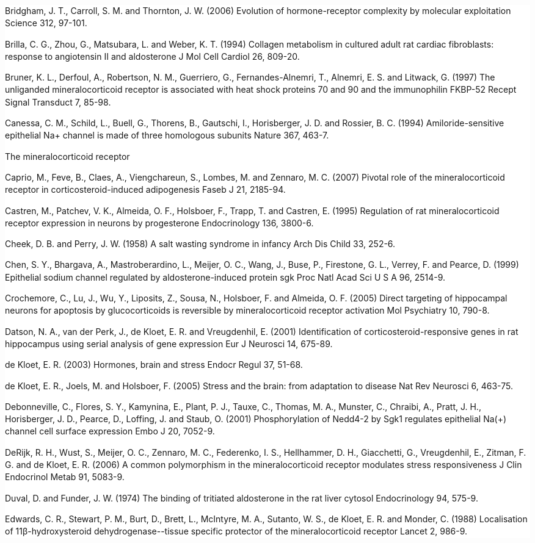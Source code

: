 Bridgham, J. T., Carroll, S. M. and Thornton, J. W. (2006) Evolution of hormone-receptor complexity by molecular exploitation Science 312, 97-101.

Brilla, C. G., Zhou, G., Matsubara, L. and Weber, K. T. (1994) Collagen metabolism in cultured adult rat cardiac fibroblasts: response to angiotensin II and aldosterone J Mol Cell Cardiol 26, 809-20.

Bruner, K. L., Derfoul, A., Robertson, N. M., Guerriero, G., Fernandes-Alnemri, T., Alnemri, E. S. and Litwack, G. (1997) The unliganded mineralocorticoid receptor is associated with heat shock proteins 70 and 90 and the immunophilin FKBP-52 Recept Signal Transduct 7, 85-98.

Canessa, C. M., Schild, L., Buell, G., Thorens, B., Gautschi, I., Horisberger, J. D. and Rossier, B. C. (1994) Amiloride-sensitive epithelial Na+ channel is made of three homologous subunits Nature 367, 463-7.


The mineralocorticoid receptor

Caprio, M., Feve, B., Claes, A., Viengchareun, S., Lombes, M. and Zennaro, M. C. (2007) Pivotal role of the mineralocorticoid receptor in corticosteroid-induced adipogenesis Faseb J 21, 2185-94.

Castren, M., Patchev, V. K., Almeida, O. F., Holsboer, F., Trapp, T. and Castren, E. (1995) Regulation of rat mineralocorticoid receptor expression in neurons by progesterone Endocrinology 136, 3800-6.

Cheek, D. B. and Perry, J. W. (1958) A salt wasting syndrome in infancy Arch Dis Child 33, 252-6.

Chen, S. Y., Bhargava, A., Mastroberardino, L., Meijer, O. C., Wang, J., Buse, P., Firestone, G. L., Verrey, F. and Pearce, D. (1999) Epithelial sodium channel regulated by aldosterone-induced protein sgk Proc Natl Acad Sci U S A 96, 2514-9.

Crochemore, C., Lu, J., Wu, Y., Liposits, Z., Sousa, N., Holsboer, F. and Almeida, O. F. (2005) Direct targeting of hippocampal neurons for apoptosis by glucocorticoids is reversible by mineralocorticoid receptor activation Mol Psychiatry 10, 790-8.

Datson, N. A., van der Perk, J., de Kloet, E. R. and Vreugdenhil, E. (2001) Identification of corticosteroid-responsive genes in rat hippocampus using serial analysis of gene expression Eur J Neurosci 14, 675-89.

de Kloet, E. R. (2003) Hormones, brain and stress Endocr Regul 37, 51-68.

de Kloet, E. R., Joels, M. and Holsboer, F. (2005) Stress and the brain: from adaptation to disease Nat Rev Neurosci 6, 463-75.

Debonneville, C., Flores, S. Y., Kamynina, E., Plant, P. J., Tauxe, C., Thomas, M. A., Munster, C., Chraibi, A., Pratt, J. H., Horisberger, J. D., Pearce, D., Loffing, J. and Staub, O. (2001) Phosphorylation of Nedd4-2 by Sgk1 regulates epithelial Na(+) channel cell surface expression Embo J 20, 7052-9.

DeRijk, R. H., Wust, S., Meijer, O. C., Zennaro, M. C., Federenko, I. S., Hellhammer, D. H., Giacchetti, G., Vreugdenhil, E., Zitman, F. G. and de Kloet, E. R. (2006) A common polymorphism in the mineralocorticoid receptor modulates stress responsiveness J Clin Endocrinol Metab 91, 5083-9.

Duval, D. and Funder, J. W. (1974) The binding of tritiated aldosterone in the rat liver cytosol Endocrinology 94, 575-9.

Edwards, C. R., Stewart, P. M., Burt, D., Brett, L., McIntyre, M. A., Sutanto, W. S., de Kloet, E. R. and Monder, C. (1988) Localisation of 11β-hydroxysteroid dehydrogenase--tissue specific protector of the mineralocorticoid receptor Lancet 2, 986-9.
